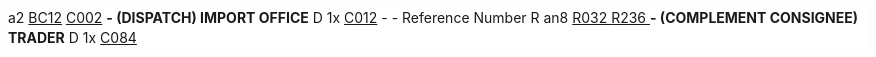   <td>
   a2
  </td>
  <td>
   <span>
    <a href="business-codelists.html">BC12</a>
   </span>
   <span>
    <a href="conditions.html#c002">C002</a>
   </span>
  </td>
 </tr>
 <tr>
  <td>
   <b>- (DISPATCH) IMPORT OFFICE</b>
  </td>
  <td>
   D
  </td>
  <td>
   1x
  </td>
  <td>
   <span>
    <a href="conditions.html#c012">C012</a>
   </span>
  </td>
 </tr>
 <tr>
  <td>
   - - Reference Number
  </td>
  <td>
   R
  </td>
  <td>
   an8
  </td>
  <td>
   <a href="rules.html#r032">
    R032
   </a>
   <a href="rules.html#r236">
    R236
   </a>
  </td>
 </tr>
 <tr>
  <td>
   <b>- (COMPLEMENT CONSIGNEE) TRADER</b>
  </td>
  <td>
   D
  </td>
  <td>
   1x
  </td>
  <td>
   <span>
    <a href="conditions.html#c084">C084<a>
   </span>
  </td>
 </tr>
 <tr>